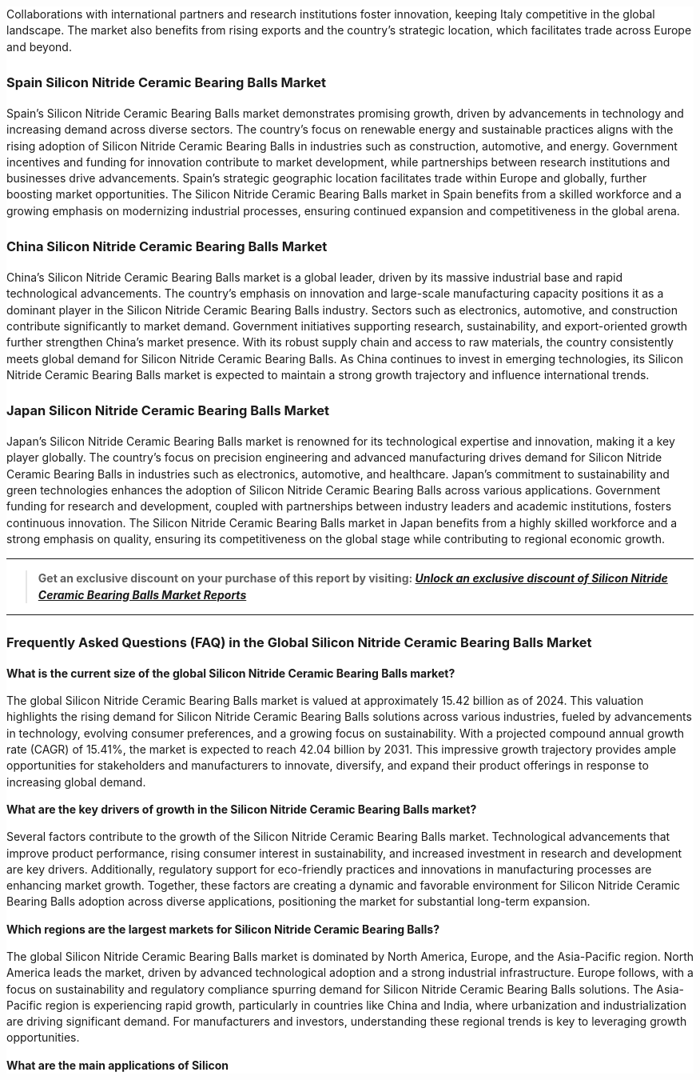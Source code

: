 Collaborations with international partners and research institutions foster innovation, keeping Italy competitive in the global landscape. The market also benefits from rising exports and the country&rsquo;s strategic location, which facilitates trade across Europe and beyond.</p><h3>Spain Silicon Nitride Ceramic Bearing Balls Market</h3><p>Spain&rsquo;s Silicon Nitride Ceramic Bearing Balls market demonstrates promising growth, driven by advancements in technology and increasing demand across diverse sectors. The country&rsquo;s focus on renewable energy and sustainable practices aligns with the rising adoption of Silicon Nitride Ceramic Bearing Balls in industries such as construction, automotive, and energy. Government incentives and funding for innovation contribute to market development, while partnerships between research institutions and businesses drive advancements. Spain&rsquo;s strategic geographic location facilitates trade within Europe and globally, further boosting market opportunities. The Silicon Nitride Ceramic Bearing Balls market in Spain benefits from a skilled workforce and a growing emphasis on modernizing industrial processes, ensuring continued expansion and competitiveness in the global arena.</p><h3>China Silicon Nitride Ceramic Bearing Balls Market</h3><p>China&rsquo;s Silicon Nitride Ceramic Bearing Balls market is a global leader, driven by its massive industrial base and rapid technological advancements. The country&rsquo;s emphasis on innovation and large-scale manufacturing capacity positions it as a dominant player in the Silicon Nitride Ceramic Bearing Balls industry. Sectors such as electronics, automotive, and construction contribute significantly to market demand. Government initiatives supporting research, sustainability, and export-oriented growth further strengthen China&rsquo;s market presence. With its robust supply chain and access to raw materials, the country consistently meets global demand for Silicon Nitride Ceramic Bearing Balls. As China continues to invest in emerging technologies, its Silicon Nitride Ceramic Bearing Balls market is expected to maintain a strong growth trajectory and influence international trends.</p><h3>Japan Silicon Nitride Ceramic Bearing Balls Market</h3><p>Japan&rsquo;s Silicon Nitride Ceramic Bearing Balls market is renowned for its technological expertise and innovation, making it a key player globally. The country&rsquo;s focus on precision engineering and advanced manufacturing drives demand for Silicon Nitride Ceramic Bearing Balls in industries such as electronics, automotive, and healthcare. Japan&rsquo;s commitment to sustainability and green technologies enhances the adoption of Silicon Nitride Ceramic Bearing Balls across various applications. Government funding for research and development, coupled with partnerships between industry leaders and academic institutions, fosters continuous innovation. The Silicon Nitride Ceramic Bearing Balls market in Japan benefits from a highly skilled workforce and a strong emphasis on quality, ensuring its competitiveness on the global stage while contributing to regional economic growth.</p><hr /><blockquote><p><strong>Get an exclusive discount on your purchase of this report by visiting: <em><a href="://marketresearchpulse.com/ask-for-discount/35281?utm_source=Github&amp;utm_medium=025">Unlock an exclusive discount of Silicon Nitride Ceramic Bearing Balls Market Reports</a></em>&nbsp;</strong></p></blockquote><hr /><h3>Frequently Asked Questions (FAQ) in the Global Silicon Nitride Ceramic Bearing Balls Market</h3><p><strong>What is the current size of the global Silicon Nitride Ceramic Bearing Balls market?</strong></p><p>The global Silicon Nitride Ceramic Bearing Balls market is valued at approximately 15.42 billion as of 2024. This valuation highlights the rising demand for Silicon Nitride Ceramic Bearing Balls solutions across various industries, fueled by advancements in technology, evolving consumer preferences, and a growing focus on sustainability. With a projected compound annual growth rate (CAGR) of 15.41%, the market is expected to reach 42.04 billion by 2031. This impressive growth trajectory provides ample opportunities for stakeholders and manufacturers to innovate, diversify, and expand their product offerings in response to increasing global demand.</p><p><strong>What are the key drivers of growth in the Silicon Nitride Ceramic Bearing Balls market?</strong></p><p>Several factors contribute to the growth of the Silicon Nitride Ceramic Bearing Balls market. Technological advancements that improve product performance, rising consumer interest in sustainability, and increased investment in research and development are key drivers. Additionally, regulatory support for eco-friendly practices and innovations in manufacturing processes are enhancing market growth. Together, these factors are creating a dynamic and favorable environment for Silicon Nitride Ceramic Bearing Balls adoption across diverse applications, positioning the market for substantial long-term expansion.</p><p><strong>Which regions are the largest markets for Silicon Nitride Ceramic Bearing Balls?</strong></p><p>The global Silicon Nitride Ceramic Bearing Balls market is dominated by North America, Europe, and the Asia-Pacific region. North America leads the market, driven by advanced technological adoption and a strong industrial infrastructure. Europe follows, with a focus on sustainability and regulatory compliance spurring demand for Silicon Nitride Ceramic Bearing Balls solutions. The Asia-Pacific region is experiencing rapid growth, particularly in countries like China and India, where urbanization and industrialization are driving significant demand. For manufacturers and investors, understanding these regional trends is key to leveraging growth opportunities.</p><p><strong>What are the main applications of Silicon